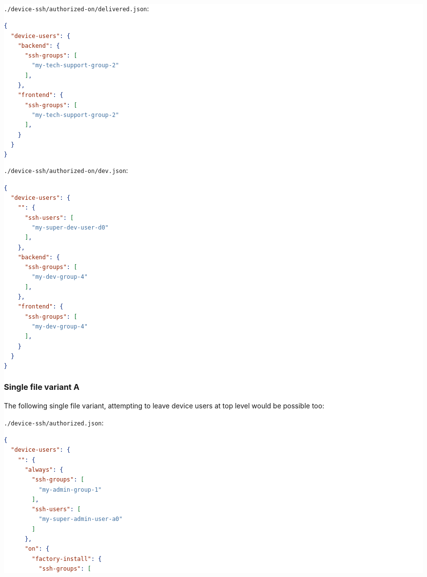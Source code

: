 
`./device-ssh/authorized-on/delivered.json`:

```json
{
  "device-users": {
    "backend": {
      "ssh-groups": [
        "my-tech-support-group-2"
      ],
    },
    "frontend": {
      "ssh-groups": [
        "my-tech-support-group-2"
      ],
    }
  }
}
```


`./device-ssh/authorized-on/dev.json`:

```json
{
  "device-users": {
    "": {
      "ssh-users": [
        "my-super-dev-user-d0"
      ],
    },
    "backend": {
      "ssh-groups": [
        "my-dev-group-4"
      ],
    },
    "frontend": {
      "ssh-groups": [
        "my-dev-group-4"
      ],
    }
  }
}
```


### Single file variant A

The following single file variant, attempting to leave device users at top level
would be possible too:

`./device-ssh/authorized.json`:

```json
{
  "device-users": {
    "": {
      "always": {
        "ssh-groups": [
          "my-admin-group-1"
        ],
        "ssh-users": [
          "my-super-admin-user-a0"
        ]
      },
      "on": {
        "factory-install": {
          "ssh-groups": [
```